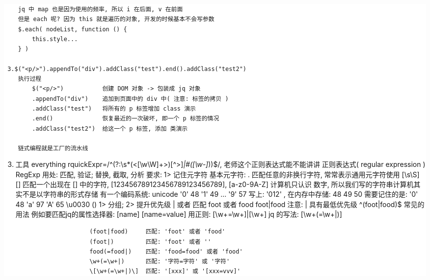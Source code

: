         jq 中 map 也是因为使用的频率, 所以 i 在后面, v 在前面
        但是 each 呢? 因为 this 就是遍历的对象, 开发的时候基本不会写参数
        $.each( nodeList, function () {
            this.style...
        } )

     3.$("<p/>").appendTo("div").addClass("test").end().addClass("test2")
        执行过程
            $("<p/>")           创建 DOM 对象 -> 包装成 jq 对象
            .appendTo("div")    追加到页面中的 div 中( 注意: 标签的拷贝 )
            .addClass("test")   将所有的 p 标签增加 class 演示
            .end()              恢复最近的一次破坏, 即一个 p 标签的情况
            .addClass("test2")  给这一个 p 标签, 添加 类演示 
        
        链式编程就是工厂的流水线
3. 工具
    everything
    rquickExpr=/^(?:\s*(<[\w\W]+>)[^>]*|#([\w-]*))$/, 老师这个正则表达式能不能讲讲
    正则表达式( regular expression )
    RegExp
    用处: 匹配, 验证; 替换, 截取, 分析
    要求:
    1> 记住元字符
        基本元字符:
            .               匹配任意的非换行字符, 常常表示通用元字符使用 [\s\S]
            []              匹配一个出现在 [] 中的字符, [123456789123456789123456789], [a-z0-9A-Z]
                            计算机只认识 数字, 所以我们写的字符串计算机其实不是以字符串的形式存储
                            有一个编码系统: unicode
                                '0'                 48
                                '1'                 49
                                ...
                                '9'                 57
                            写上:  '012' , 在内存中存储: 48 49 50 
                            需要记住的是:
                                '0'                 48
                                'a'                 97
                                'A'                 65
                                \u0030
            ()              1> 分组; 2> 提升优先级
            |               或者
                            匹配 foot 或者 food
                            foot|food
                            注意: | 具有最低优先级
                            ^(foot|food)$
                            常见的用法
                            例如要匹配jq的属性选择器: 
                                [name]
                                [name=value]
                            用正则: \[\w+=\w+\]|\[\w+\]
                            jq 的写法: \[\w+(=\w+|)\]

                            (foot|food)     匹配: 'foot' 或者 'food'
                            (foot|)         匹配: 'foot' 或者 ''
                            food(=food|)    匹配: 'food=food' 或者 'food'
                            \w+(=\w+|)      匹配: '字符=字符' 或 '字符'
                            \[\w+(=\w+|)\]  匹配: '[xxx]' 或 '[xxx=vvv]'

